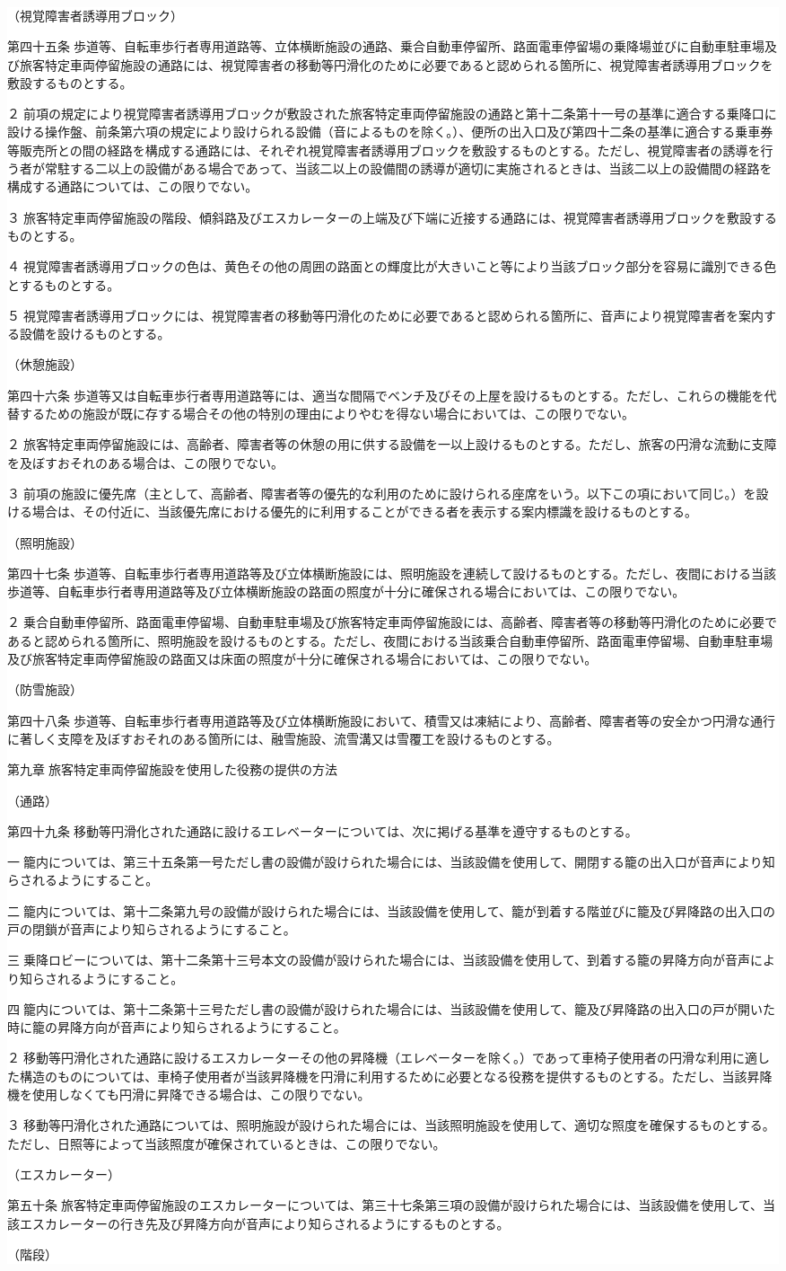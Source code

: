 （視覚障害者誘導用ブロック）

第四十五条 歩道等、自転車歩行者専用道路等、立体横断施設の通路、乗合自動車停留所、路面電車停留場の乗降場並びに自動車駐車場及び旅客特定車両停留施設の通路には、視覚障害者の移動等円滑化のために必要であると認められる箇所に、視覚障害者誘導用ブロックを敷設するものとする。

２ 前項の規定により視覚障害者誘導用ブロックが敷設された旅客特定車両停留施設の通路と第十二条第十一号の基準に適合する乗降口に設ける操作盤、前条第六項の規定により設けられる設備（音によるものを除く。）、便所の出入口及び第四十二条の基準に適合する乗車券等販売所との間の経路を構成する通路には、それぞれ視覚障害者誘導用ブロックを敷設するものとする。ただし、視覚障害者の誘導を行う者が常駐する二以上の設備がある場合であって、当該二以上の設備間の誘導が適切に実施されるときは、当該二以上の設備間の経路を構成する通路については、この限りでない。

３ 旅客特定車両停留施設の階段、傾斜路及びエスカレーターの上端及び下端に近接する通路には、視覚障害者誘導用ブロックを敷設するものとする。

４ 視覚障害者誘導用ブロックの色は、黄色その他の周囲の路面との輝度比が大きいこと等により当該ブロック部分を容易に識別できる色とするものとする。

５ 視覚障害者誘導用ブロックには、視覚障害者の移動等円滑化のために必要であると認められる箇所に、音声により視覚障害者を案内する設備を設けるものとする。

（休憩施設）

第四十六条 歩道等又は自転車歩行者専用道路等には、適当な間隔でベンチ及びその上屋を設けるものとする。ただし、これらの機能を代替するための施設が既に存する場合その他の特別の理由によりやむを得ない場合においては、この限りでない。

２ 旅客特定車両停留施設には、高齢者、障害者等の休憩の用に供する設備を一以上設けるものとする。ただし、旅客の円滑な流動に支障を及ぼすおそれのある場合は、この限りでない。

３ 前項の施設に優先席（主として、高齢者、障害者等の優先的な利用のために設けられる座席をいう。以下この項において同じ。）を設ける場合は、その付近に、当該優先席における優先的に利用することができる者を表示する案内標識を設けるものとする。

（照明施設）

第四十七条 歩道等、自転車歩行者専用道路等及び立体横断施設には、照明施設を連続して設けるものとする。ただし、夜間における当該歩道等、自転車歩行者専用道路等及び立体横断施設の路面の照度が十分に確保される場合においては、この限りでない。

２ 乗合自動車停留所、路面電車停留場、自動車駐車場及び旅客特定車両停留施設には、高齢者、障害者等の移動等円滑化のために必要であると認められる箇所に、照明施設を設けるものとする。ただし、夜間における当該乗合自動車停留所、路面電車停留場、自動車駐車場及び旅客特定車両停留施設の路面又は床面の照度が十分に確保される場合においては、この限りでない。

（防雪施設）

第四十八条 歩道等、自転車歩行者専用道路等及び立体横断施設において、積雪又は凍結により、高齢者、障害者等の安全かつ円滑な通行に著しく支障を及ぼすおそれのある箇所には、融雪施設、流雪溝又は雪覆工を設けるものとする。

第九章 旅客特定車両停留施設を使用した役務の提供の方法

（通路）

第四十九条 移動等円滑化された通路に設けるエレベーターについては、次に掲げる基準を遵守するものとする。

一 籠内については、第三十五条第一号ただし書の設備が設けられた場合には、当該設備を使用して、開閉する籠の出入口が音声により知らされるようにすること。

二 籠内については、第十二条第九号の設備が設けられた場合には、当該設備を使用して、籠が到着する階並びに籠及び昇降路の出入口の戸の閉鎖が音声により知らされるようにすること。

三 乗降ロビーについては、第十二条第十三号本文の設備が設けられた場合には、当該設備を使用して、到着する籠の昇降方向が音声により知らされるようにすること。

四 籠内については、第十二条第十三号ただし書の設備が設けられた場合には、当該設備を使用して、籠及び昇降路の出入口の戸が開いた時に籠の昇降方向が音声により知らされるようにすること。

２ 移動等円滑化された通路に設けるエスカレーターその他の昇降機（エレベーターを除く。）であって車椅子使用者の円滑な利用に適した構造のものについては、車椅子使用者が当該昇降機を円滑に利用するために必要となる役務を提供するものとする。ただし、当該昇降機を使用しなくても円滑に昇降できる場合は、この限りでない。

３ 移動等円滑化された通路については、照明施設が設けられた場合には、当該照明施設を使用して、適切な照度を確保するものとする。ただし、日照等によって当該照度が確保されているときは、この限りでない。

（エスカレーター）

第五十条 旅客特定車両停留施設のエスカレーターについては、第三十七条第三項の設備が設けられた場合には、当該設備を使用して、当該エスカレーターの行き先及び昇降方向が音声により知らされるようにするものとする。

（階段）
